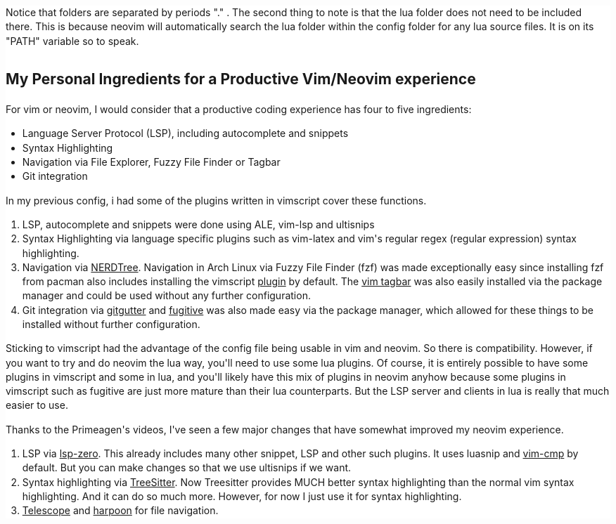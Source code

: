 Notice that folders are separated by periods "." . The second thing
to note is that the lua folder does not need to be included there.
This is because neovim will automatically search the lua folder within
the config folder for any lua source files. It is on its "PATH" variable
so to speak.

## My Personal Ingredients for a Productive Vim/Neovim experience

For vim or neovim, I would consider that a productive
coding experience has four to five ingredients:

- Language Server Protocol (LSP), including autocomplete and snippets
- Syntax Highlighting
- Navigation via File Explorer, Fuzzy File Finder or Tagbar
- Git integration

In my previous config, i had some of the plugins written in vimscript
cover these functions.

1. LSP, autocomplete and snippets were done using ALE, vim-lsp and
ultisnips
2. Syntax Highlighting via language specific plugins such as vim-latex
and vim's regular regex (regular expression) syntax highlighting.
3. Navigation via [NERDTree](https://github.com/preservim/nerdtree).
Navigation in Arch Linux via Fuzzy File Finder (fzf) was made
exceptionally easy since installing fzf from pacman also includes
installing the vimscript [plugin](https://github.com/junegunn/fzf)
by default. The [vim tagbar](https://github.com/preservim/tagbar)
was also easily installed via the package manager and could be used
without any further configuration.
4. Git integration via
[gitgutter](https://github.com/airblade/vim-gitgutter) and
[fugitive](https://github.com/tpope/vim-fugitive) was also made easy
via the package manager, which allowed for these things to be installed
without further configuration.

Sticking to vimscript had the advantage of the config file being usable
in vim and neovim. So there is compatibility. However, if you want to
try and do neovim the lua way, you'll need to use some lua plugins. Of
course, it is entirely possible to have some plugins in vimscript and
some in lua, and you'll likely have this mix of plugins in neovim anyhow
because some plugins in vimscript such as fugitive are just more mature
than their lua counterparts. But the LSP server and clients in lua is
really that much easier to use.

Thanks to the Primeagen's videos, I've seen a few major changes that have
somewhat improved my neovim experience.

1. LSP via [lsp-zero](https://github.com/VonHeikemen/lsp-zero.nvim). This
already includes many other snippet, LSP and other such plugins. It uses
luasnip and [vim-cmp](https://github.com/hrsh7th/nvim-cmp) by default. But
you can make changes so that we use ultisnips if we want.
2. Syntax highlighting via
[TreeSitter](https://github.com/nvim-treesitter/nvim-treesitter). Now
Treesitter provides MUCH better syntax highlighting than the normal vim
syntax highlighting. And it can do so much more. However, for now I just
use it for syntax highlighting.
3. [Telescope](https://github.com/nvim-telescope/telescope.nvim) and
[harpoon](https://github.com/ThePrimeagen/harpoon) for file navigation.
